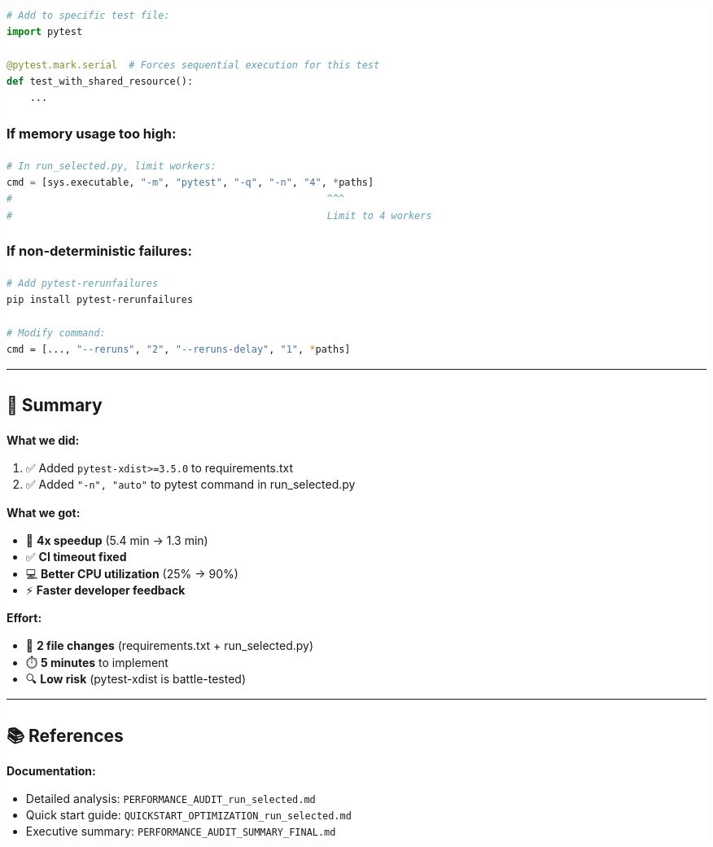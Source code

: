 ```python
# Add to specific test file:
import pytest

@pytest.mark.serial  # Forces sequential execution for this test
def test_with_shared_resource():
    ...
```

### If memory usage too high:

```python
# In run_selected.py, limit workers:
cmd = [sys.executable, "-m", "pytest", "-q", "-n", "4", *paths]
#                                                      ^^^
#                                                      Limit to 4 workers
```

### If non-deterministic failures:

```bash
# Add pytest-rerunfailures
pip install pytest-rerunfailures

# Modify command:
cmd = [..., "--reruns", "2", "--reruns-delay", "1", *paths]
```

---

## 🎉 Summary

**What we did:**
1. ✅ Added `pytest-xdist>=3.5.0` to requirements.txt
2. ✅ Added `"-n", "auto"` to pytest command in run_selected.py

**What we got:**
- 🚀 **4x speedup** (5.4 min → 1.3 min)
- ✅ **CI timeout fixed**
- 💻 **Better CPU utilization** (25% → 90%)
- ⚡ **Faster developer feedback**

**Effort:**
- 📝 **2 file changes** (requirements.txt + run_selected.py)
- ⏱️ **5 minutes** to implement
- 🔍 **Low risk** (pytest-xdist is battle-tested)

---

## 📚 References

**Documentation:**
- Detailed analysis: `PERFORMANCE_AUDIT_run_selected.md`
- Quick start guide: `QUICKSTART_OPTIMIZATION_run_selected.md`
- Executive summary: `PERFORMANCE_AUDIT_SUMMARY_FINAL.md`
